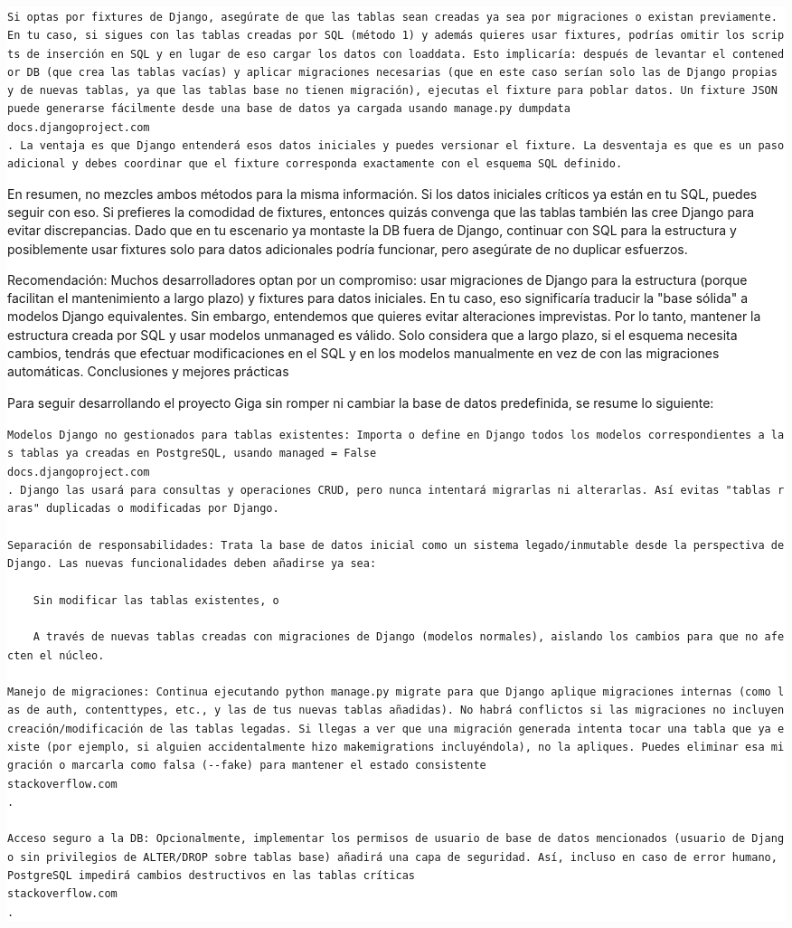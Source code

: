     Si optas por fixtures de Django, asegúrate de que las tablas sean creadas ya sea por migraciones o existan previamente. En tu caso, si sigues con las tablas creadas por SQL (método 1) y además quieres usar fixtures, podrías omitir los scripts de inserción en SQL y en lugar de eso cargar los datos con loaddata. Esto implicaría: después de levantar el contenedor DB (que crea las tablas vacías) y aplicar migraciones necesarias (que en este caso serían solo las de Django propias y de nuevas tablas, ya que las tablas base no tienen migración), ejecutas el fixture para poblar datos. Un fixture JSON puede generarse fácilmente desde una base de datos ya cargada usando manage.py dumpdata
    docs.djangoproject.com
    . La ventaja es que Django entenderá esos datos iniciales y puedes versionar el fixture. La desventaja es que es un paso adicional y debes coordinar que el fixture corresponda exactamente con el esquema SQL definido.

En resumen, no mezcles ambos métodos para la misma información. Si los datos iniciales críticos ya están en tu SQL, puedes seguir con eso. Si prefieres la comodidad de fixtures, entonces quizás convenga que las tablas también las cree Django para evitar discrepancias. Dado que en tu escenario ya montaste la DB fuera de Django, continuar con SQL para la estructura y posiblemente usar fixtures solo para datos adicionales podría funcionar, pero asegúrate de no duplicar esfuerzos.

Recomendación: Muchos desarrolladores optan por un compromiso: usar migraciones de Django para la estructura (porque facilitan el mantenimiento a largo plazo) y fixtures para datos iniciales. En tu caso, eso significaría traducir la "base sólida" a modelos Django equivalentes. Sin embargo, entendemos que quieres evitar alteraciones imprevistas. Por lo tanto, mantener la estructura creada por SQL y usar modelos unmanaged es válido. Solo considera que a largo plazo, si el esquema necesita cambios, tendrás que efectuar modificaciones en el SQL y en los modelos manualmente en vez de con las migraciones automáticas.
Conclusiones y mejores prácticas

Para seguir desarrollando el proyecto Giga sin romper ni cambiar la base de datos predefinida, se resume lo siguiente:

    Modelos Django no gestionados para tablas existentes: Importa o define en Django todos los modelos correspondientes a las tablas ya creadas en PostgreSQL, usando managed = False
    docs.djangoproject.com
    . Django las usará para consultas y operaciones CRUD, pero nunca intentará migrarlas ni alterarlas. Así evitas "tablas raras" duplicadas o modificadas por Django.

    Separación de responsabilidades: Trata la base de datos inicial como un sistema legado/inmutable desde la perspectiva de Django. Las nuevas funcionalidades deben añadirse ya sea:

        Sin modificar las tablas existentes, o

        A través de nuevas tablas creadas con migraciones de Django (modelos normales), aislando los cambios para que no afecten el núcleo.

    Manejo de migraciones: Continua ejecutando python manage.py migrate para que Django aplique migraciones internas (como las de auth, contenttypes, etc., y las de tus nuevas tablas añadidas). No habrá conflictos si las migraciones no incluyen creación/modificación de las tablas legadas. Si llegas a ver que una migración generada intenta tocar una tabla que ya existe (por ejemplo, si alguien accidentalmente hizo makemigrations incluyéndola), no la apliques. Puedes eliminar esa migración o marcarla como falsa (--fake) para mantener el estado consistente
    stackoverflow.com
    .

    Acceso seguro a la DB: Opcionalmente, implementar los permisos de usuario de base de datos mencionados (usuario de Django sin privilegios de ALTER/DROP sobre tablas base) añadirá una capa de seguridad. Así, incluso en caso de error humano, PostgreSQL impedirá cambios destructivos en las tablas críticas
    stackoverflow.com
    .
